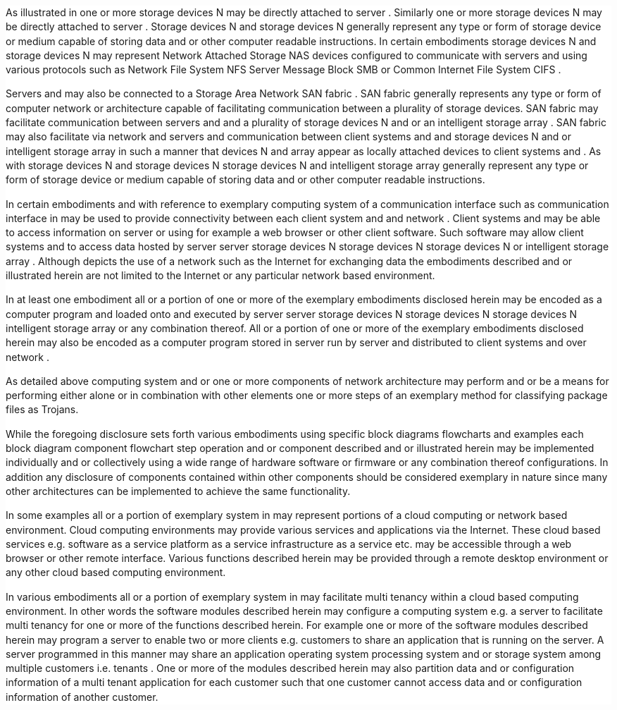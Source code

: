 As illustrated in one or more storage devices N may be directly attached to server . Similarly one or more storage devices N may be directly attached to server . Storage devices N and storage devices N generally represent any type or form of storage device or medium capable of storing data and or other computer readable instructions. In certain embodiments storage devices N and storage devices N may represent Network Attached Storage NAS devices configured to communicate with servers and using various protocols such as Network File System NFS Server Message Block SMB or Common Internet File System CIFS .

Servers and may also be connected to a Storage Area Network SAN fabric . SAN fabric generally represents any type or form of computer network or architecture capable of facilitating communication between a plurality of storage devices. SAN fabric may facilitate communication between servers and and a plurality of storage devices N and or an intelligent storage array . SAN fabric may also facilitate via network and servers and communication between client systems and and storage devices N and or intelligent storage array in such a manner that devices N and array appear as locally attached devices to client systems and . As with storage devices N and storage devices N storage devices N and intelligent storage array generally represent any type or form of storage device or medium capable of storing data and or other computer readable instructions.

In certain embodiments and with reference to exemplary computing system of a communication interface such as communication interface in may be used to provide connectivity between each client system and and network . Client systems and may be able to access information on server or using for example a web browser or other client software. Such software may allow client systems and to access data hosted by server server storage devices N storage devices N storage devices N or intelligent storage array . Although depicts the use of a network such as the Internet for exchanging data the embodiments described and or illustrated herein are not limited to the Internet or any particular network based environment.

In at least one embodiment all or a portion of one or more of the exemplary embodiments disclosed herein may be encoded as a computer program and loaded onto and executed by server server storage devices N storage devices N storage devices N intelligent storage array or any combination thereof. All or a portion of one or more of the exemplary embodiments disclosed herein may also be encoded as a computer program stored in server run by server and distributed to client systems and over network .

As detailed above computing system and or one or more components of network architecture may perform and or be a means for performing either alone or in combination with other elements one or more steps of an exemplary method for classifying package files as Trojans.

While the foregoing disclosure sets forth various embodiments using specific block diagrams flowcharts and examples each block diagram component flowchart step operation and or component described and or illustrated herein may be implemented individually and or collectively using a wide range of hardware software or firmware or any combination thereof configurations. In addition any disclosure of components contained within other components should be considered exemplary in nature since many other architectures can be implemented to achieve the same functionality.

In some examples all or a portion of exemplary system in may represent portions of a cloud computing or network based environment. Cloud computing environments may provide various services and applications via the Internet. These cloud based services e.g. software as a service platform as a service infrastructure as a service etc. may be accessible through a web browser or other remote interface. Various functions described herein may be provided through a remote desktop environment or any other cloud based computing environment.

In various embodiments all or a portion of exemplary system in may facilitate multi tenancy within a cloud based computing environment. In other words the software modules described herein may configure a computing system e.g. a server to facilitate multi tenancy for one or more of the functions described herein. For example one or more of the software modules described herein may program a server to enable two or more clients e.g. customers to share an application that is running on the server. A server programmed in this manner may share an application operating system processing system and or storage system among multiple customers i.e. tenants . One or more of the modules described herein may also partition data and or configuration information of a multi tenant application for each customer such that one customer cannot access data and or configuration information of another customer.
